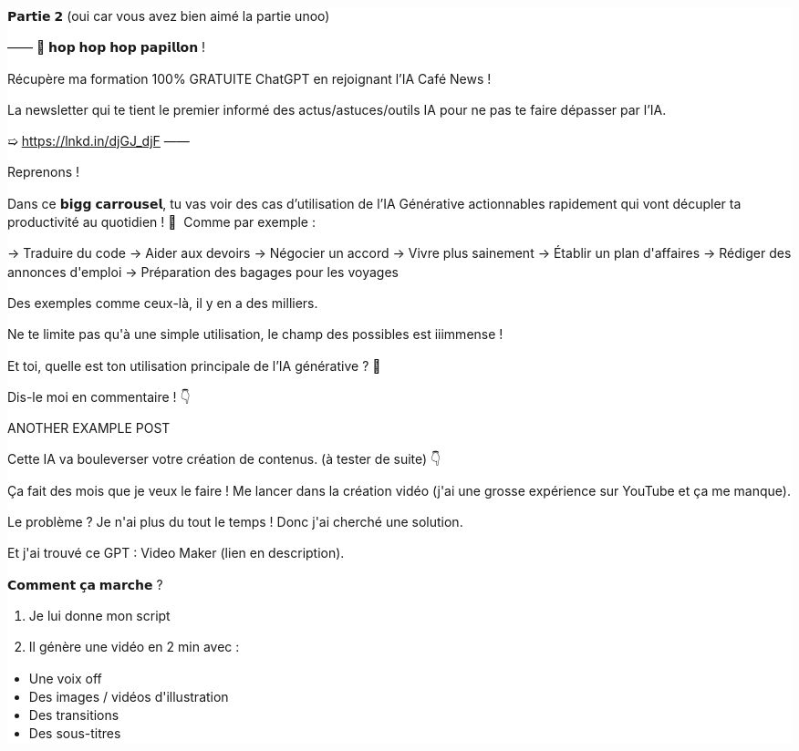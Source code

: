 𝗣𝗮𝗿𝘁𝗶𝗲 𝟮
(oui car vous avez bien aimé la partie unoo)

——
🚨 𝗵𝗼𝗽 𝗵𝗼𝗽 𝗵𝗼𝗽 𝗽𝗮𝗽𝗶𝗹𝗹𝗼𝗻 !

Récupère ma formation 100% GRATUITE ChatGPT en rejoignant l’IA Café News !

La newsletter qui te tient le premier informé des actus/astuces/outils IA pour ne pas te faire dépasser par l’IA.

➯ https://lnkd.in/djGJ_djF
——

Reprenons !

Dans ce 𝗯𝗶𝗴𝗴 𝗰𝗮𝗿𝗿𝗼𝘂𝘀𝗲𝗹, tu vas voir des cas d’utilisation de l’IA Générative actionnables rapidement qui vont décupler ta productivité au quotidien ! 🤌
‌
Comme par exemple :

→ Traduire du code
→ Aider aux devoirs
→ Négocier un accord
→ Vivre plus sainement
→ Établir un plan d'affaires
→ Rédiger des annonces d'emploi
→ Préparation des bagages pour les voyages

Des exemples comme ceux-là, il y en a des milliers.

Ne te limite pas qu'à une simple utilisation, le champ des possibles est iiimmense !

Et toi, quelle est ton utilisation principale de l’IA générative ? 🤔

Dis-le moi en commentaire ! 👇

ANOTHER EXAMPLE POST

Cette IA va bouleverser votre création de contenus.
(à tester de suite)
👇

Ça fait des mois que je veux le faire !
Me lancer dans la création vidéo
(j'ai une grosse expérience sur YouTube et ça me manque).

Le problème ?
Je n'ai plus du tout le temps !
Donc j'ai cherché une solution.

Et j'ai trouvé ce GPT : Video Maker
(lien en description).

𝗖𝗼𝗺𝗺𝗲𝗻𝘁 𝗰̧𝗮 𝗺𝗮𝗿𝗰𝗵𝗲 ?

1. Je lui donne mon script

2. Il génère une vidéo en 2 min avec :
- Une voix off
- Des images / vidéos d'illustration
- Des transitions
- Des sous-titres
